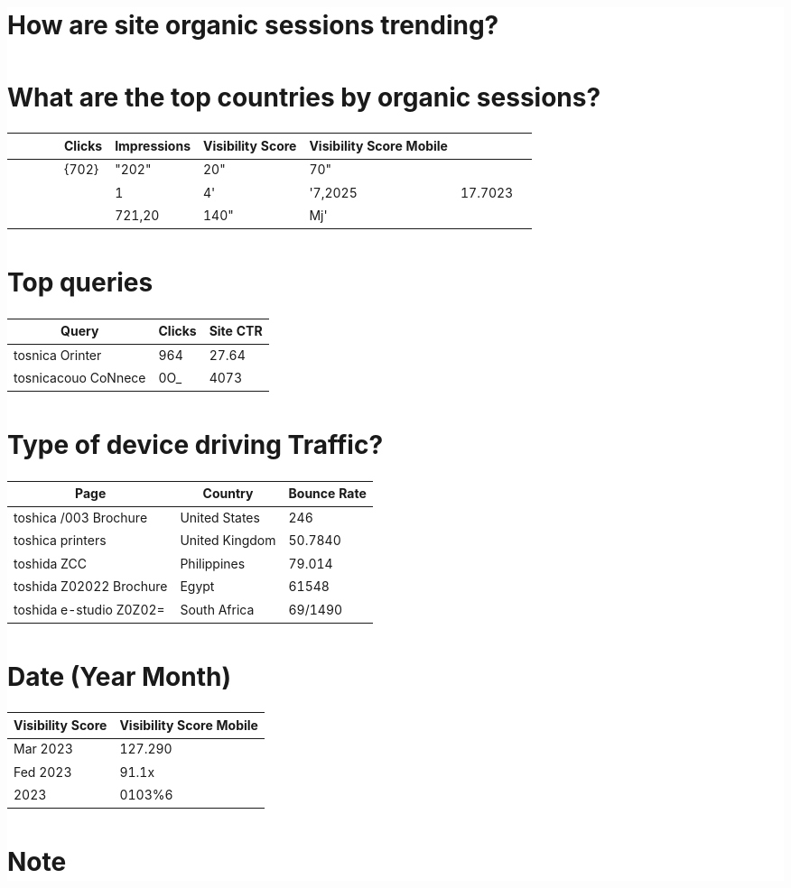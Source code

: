 # How are site organic sessions trending?

# What are the top countries by organic sessions?

| | | | |Clicks|Impressions|Visibility Score|Visibility Score Mobile| | |
|---|---|---|---|---|---|---|---|---|---|
| | | | |{702}|"202"|20"|70"| | |
| | | | | |1|4'|'7,2025|17.7023| |
| | | | | |721,20|140"|Mj'| | |

# Top queries

|Query|Clicks|Site CTR|
|---|---|---|
|tosnica Orinter|964|27.64|
|tosnicacouo CoNnece|0O_|4073|

# Type of device driving Traffic?

|Page|Country|Bounce Rate|
|---|---|---|
|toshica /003 Brochure|United States|246|
|toshica printers|United Kingdom|50.7840|
|toshida ZCC|Philippines|79.014|
|toshida Z02022 Brochure|Egypt|61548|
|toshida e-studio Z0Z02=|South Africa|69/1490|

# Date (Year Month)

|Visibility Score|Visibility Score Mobile|
|---|---|
|Mar 2023|127.290|
|Fed 2023|91.1x|
|2023|0103%6|

# Note
